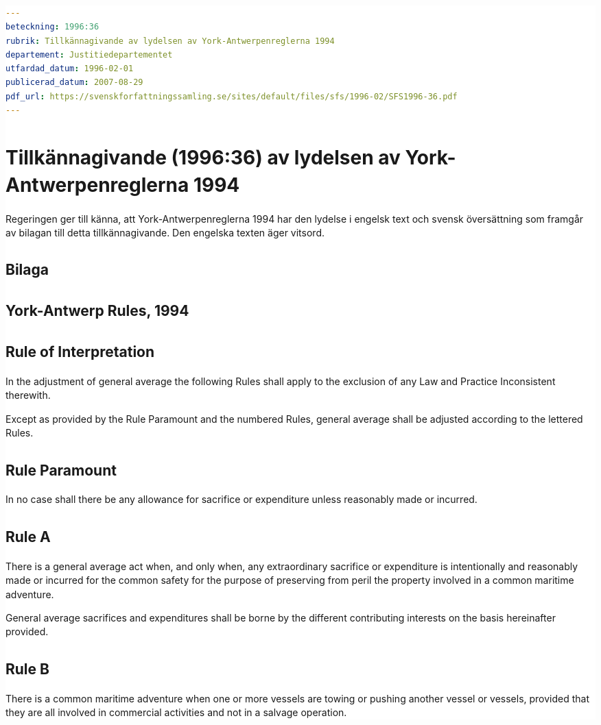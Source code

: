 ```yaml
---
beteckning: 1996:36
rubrik: Tillkännagivande av lydelsen av York-Antwerpenreglerna 1994
departement: Justitiedepartementet
utfardad_datum: 1996-02-01
publicerad_datum: 2007-08-29
pdf_url: https://svenskforfattningssamling.se/sites/default/files/sfs/1996-02/SFS1996-36.pdf
---
```


# Tillkännagivande (1996:36) av lydelsen av York-Antwerpenreglerna 1994

Regeringen ger till känna, att York-Antwerpenreglerna 1994 har den lydelse i engelsk text och svensk översättning som framgår av bilagan till detta tillkännagivande. Den engelska texten äger vitsord.

## Bilaga

## York-Antwerp Rules, 1994

## Rule of Interpretation

In the adjustment of general average the following Rules shall apply to the exclusion of any Law and Practice Inconsistent therewith.

Except as provided by the Rule Paramount and the numbered Rules, general average shall be adjusted according to the lettered Rules.

## Rule Paramount

In no case shall there be any allowance for sacrifice or expenditure unless reasonably made or incurred.

## Rule A

There is a general average act when, and only when, any extraordinary sacrifice or expenditure is intentionally and reasonably made or incurred for the common safety for the purpose of preserving from peril the property involved in a common maritime adventure.

General average sacrifices and expenditures shall be borne by the different contributing interests on the basis hereinafter provided.

## Rule B

There is a common maritime adventure when one or more vessels are towing or pushing another vessel or vessels, provided that they are all involved in commercial activities and not in a salvage operation.
